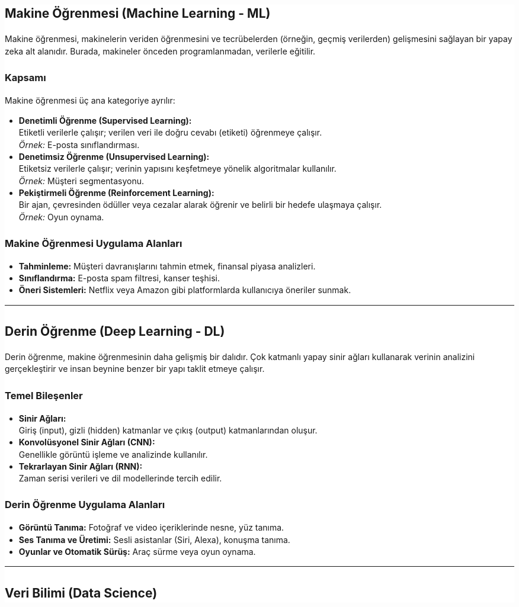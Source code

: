
## Makine Öğrenmesi (Machine Learning - ML)

Makine öğrenmesi, makinelerin veriden öğrenmesini ve tecrübelerden (örneğin, geçmiş verilerden) gelişmesini sağlayan bir yapay zeka alt alanıdır. Burada, makineler önceden programlanmadan, verilerle eğitilir.

### Kapsamı

Makine öğrenmesi üç ana kategoriye ayrılır:

- **Denetimli Öğrenme (Supervised Learning):**  
  Etiketli verilerle çalışır; verilen veri ile doğru cevabı (etiketi) öğrenmeye çalışır.  
  *Örnek:* E-posta sınıflandırması.
- **Denetimsiz Öğrenme (Unsupervised Learning):**  
  Etiketsiz verilerle çalışır; verinin yapısını keşfetmeye yönelik algoritmalar kullanılır.  
  *Örnek:* Müşteri segmentasyonu.
- **Pekiştirmeli Öğrenme (Reinforcement Learning):**  
  Bir ajan, çevresinden ödüller veya cezalar alarak öğrenir ve belirli bir hedefe ulaşmaya çalışır.  
  *Örnek:* Oyun oynama.

### Makine Öğrenmesi Uygulama Alanları

- **Tahminleme:** Müşteri davranışlarını tahmin etmek, finansal piyasa analizleri.
- **Sınıflandırma:** E-posta spam filtresi, kanser teşhisi.
- **Öneri Sistemleri:** Netflix veya Amazon gibi platformlarda kullanıcıya öneriler sunmak.

---

## Derin Öğrenme (Deep Learning - DL)

Derin öğrenme, makine öğrenmesinin daha gelişmiş bir dalıdır. Çok katmanlı yapay sinir ağları kullanarak verinin analizini gerçekleştirir ve insan beynine benzer bir yapı taklit etmeye çalışır.

### Temel Bileşenler

- **Sinir Ağları:**  
  Giriş (input), gizli (hidden) katmanlar ve çıkış (output) katmanlarından oluşur.
- **Konvolüsyonel Sinir Ağları (CNN):**  
  Genellikle görüntü işleme ve analizinde kullanılır.
- **Tekrarlayan Sinir Ağları (RNN):**  
  Zaman serisi verileri ve dil modellerinde tercih edilir.

### Derin Öğrenme Uygulama Alanları

- **Görüntü Tanıma:** Fotoğraf ve video içeriklerinde nesne, yüz tanıma.
- **Ses Tanıma ve Üretimi:** Sesli asistanlar (Siri, Alexa), konuşma tanıma.
- **Oyunlar ve Otomatik Sürüş:** Araç sürme veya oyun oynama.

---

## Veri Bilimi (Data Science)
